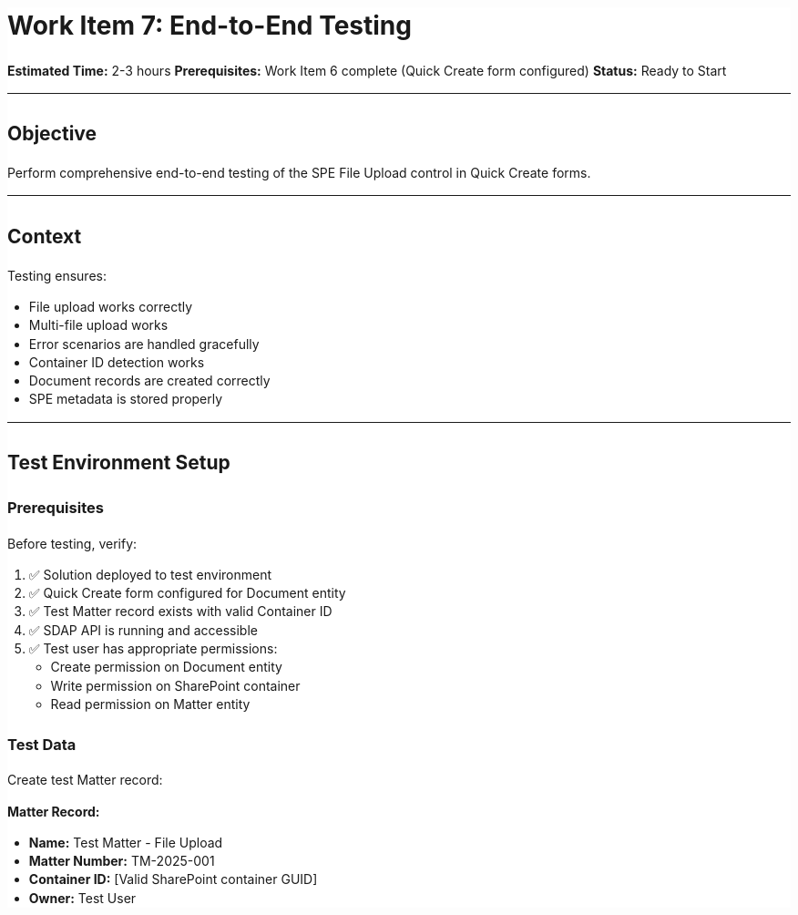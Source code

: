 # Work Item 7: End-to-End Testing

**Estimated Time:** 2-3 hours
**Prerequisites:** Work Item 6 complete (Quick Create form configured)
**Status:** Ready to Start

---

## Objective

Perform comprehensive end-to-end testing of the SPE File Upload control in Quick Create forms.

---

## Context

Testing ensures:
- File upload works correctly
- Multi-file upload works
- Error scenarios are handled gracefully
- Container ID detection works
- Document records are created correctly
- SPE metadata is stored properly

---

## Test Environment Setup

### Prerequisites

Before testing, verify:

1. ✅ Solution deployed to test environment
2. ✅ Quick Create form configured for Document entity
3. ✅ Test Matter record exists with valid Container ID
4. ✅ SDAP API is running and accessible
5. ✅ Test user has appropriate permissions:
   - Create permission on Document entity
   - Write permission on SharePoint container
   - Read permission on Matter entity

### Test Data

Create test Matter record:

**Matter Record:**
- **Name:** Test Matter - File Upload
- **Matter Number:** TM-2025-001
- **Container ID:** [Valid SharePoint container GUID]
- **Owner:** Test User
